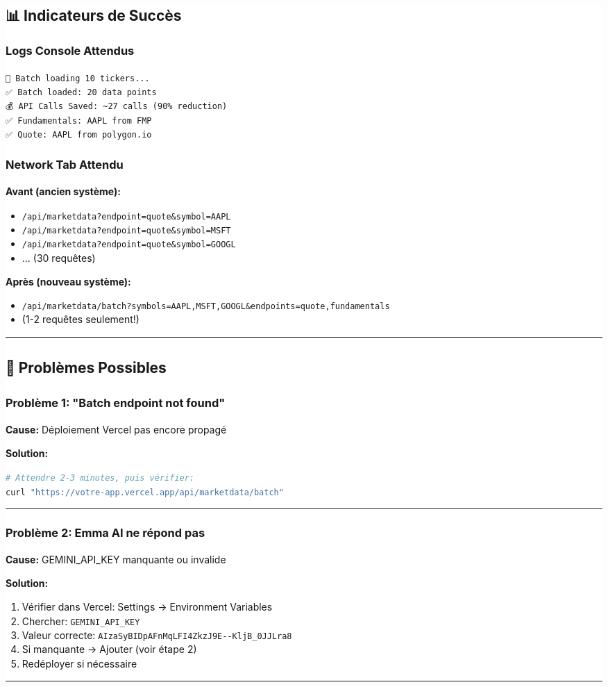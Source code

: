 ## 📊 Indicateurs de Succès

### Logs Console Attendus

```
🚀 Batch loading 10 tickers...
✅ Batch loaded: 20 data points
💰 API Calls Saved: ~27 calls (90% reduction)
✅ Fundamentals: AAPL from FMP
✅ Quote: AAPL from polygon.io
```

### Network Tab Attendu

**Avant (ancien système):**
- `/api/marketdata?endpoint=quote&symbol=AAPL`
- `/api/marketdata?endpoint=quote&symbol=MSFT`
- `/api/marketdata?endpoint=quote&symbol=GOOGL`
- ... (30 requêtes)

**Après (nouveau système):**
- `/api/marketdata/batch?symbols=AAPL,MSFT,GOOGL&endpoints=quote,fundamentals`
- (1-2 requêtes seulement!)

---

## 🚨 Problèmes Possibles

### Problème 1: "Batch endpoint not found"

**Cause:** Déploiement Vercel pas encore propagé

**Solution:**
```bash
# Attendre 2-3 minutes, puis vérifier:
curl "https://votre-app.vercel.app/api/marketdata/batch"
```

---

### Problème 2: Emma AI ne répond pas

**Cause:** GEMINI_API_KEY manquante ou invalide

**Solution:**
1. Vérifier dans Vercel: Settings → Environment Variables
2. Chercher: `GEMINI_API_KEY`
3. Valeur correcte: `AIzaSyBIDpAFnMqLFI4ZkzJ9E--KljB_0JJLra8`
4. Si manquante → Ajouter (voir étape 2)
5. Redéployer si nécessaire

---
